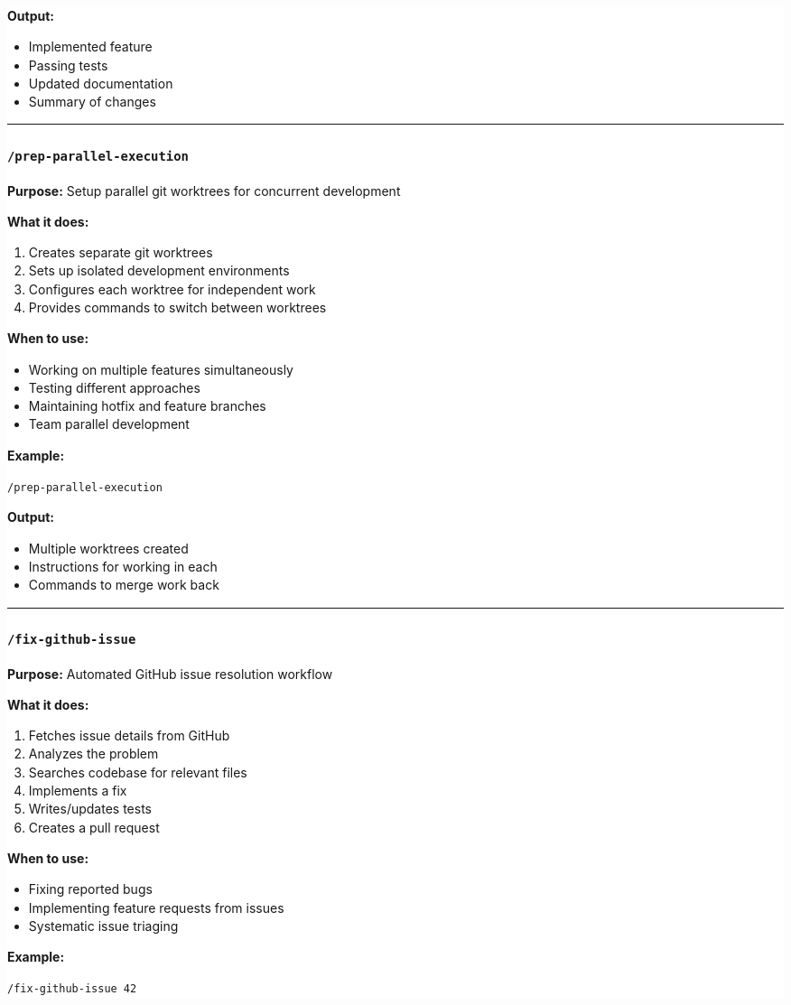 **Output:**
- Implemented feature
- Passing tests
- Updated documentation
- Summary of changes

---

### `/prep-parallel-execution`

**Purpose:** Setup parallel git worktrees for concurrent development

**What it does:**
1. Creates separate git worktrees
2. Sets up isolated development environments
3. Configures each worktree for independent work
4. Provides commands to switch between worktrees

**When to use:**
- Working on multiple features simultaneously
- Testing different approaches
- Maintaining hotfix and feature branches
- Team parallel development

**Example:**
```bash
/prep-parallel-execution
```

**Output:**
- Multiple worktrees created
- Instructions for working in each
- Commands to merge work back

---

### `/fix-github-issue`

**Purpose:** Automated GitHub issue resolution workflow

**What it does:**
1. Fetches issue details from GitHub
2. Analyzes the problem
3. Searches codebase for relevant files
4. Implements a fix
5. Writes/updates tests
6. Creates a pull request

**When to use:**
- Fixing reported bugs
- Implementing feature requests from issues
- Systematic issue triaging

**Example:**
```bash
/fix-github-issue 42
```
